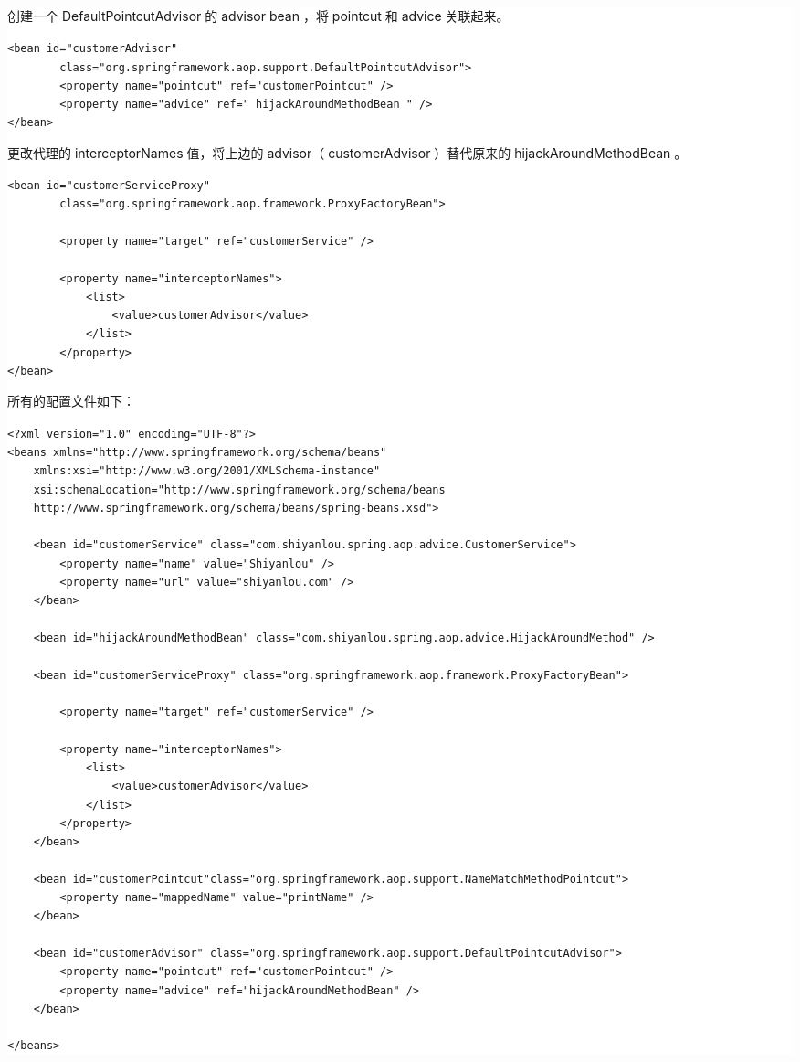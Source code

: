 创建一个 DefaultPointcutAdvisor 的 advisor bean ，将 pointcut 和 advice 关联起来。

```
<bean id="customerAdvisor"
        class="org.springframework.aop.support.DefaultPointcutAdvisor">
        <property name="pointcut" ref="customerPointcut" />
        <property name="advice" ref=" hijackAroundMethodBean " />
</bean>
```

更改代理的 interceptorNames 值，将上边的 advisor（ customerAdvisor ）替代原来的 hijackAroundMethodBean 。

```
<bean id="customerServiceProxy"
        class="org.springframework.aop.framework.ProxyFactoryBean">
 
        <property name="target" ref="customerService" />
 
        <property name="interceptorNames">
            <list>
                <value>customerAdvisor</value>
            </list>
        </property>
</bean>
```

所有的配置文件如下：

```
<?xml version="1.0" encoding="UTF-8"?>
<beans xmlns="http://www.springframework.org/schema/beans"
    xmlns:xsi="http://www.w3.org/2001/XMLSchema-instance"
    xsi:schemaLocation="http://www.springframework.org/schema/beans
    http://www.springframework.org/schema/beans/spring-beans.xsd">
 
 	<bean id="customerService" class="com.shiyanlou.spring.aop.advice.CustomerService">
        <property name="name" value="Shiyanlou" />
        <property name="url" value="shiyanlou.com" />
    </bean>
 
    <bean id="hijackAroundMethodBean" class="com.shiyanlou.spring.aop.advice.HijackAroundMethod" />
 
    <bean id="customerServiceProxy" class="org.springframework.aop.framework.ProxyFactoryBean">
 
        <property name="target" ref="customerService" />
 
        <property name="interceptorNames">
            <list>
                <value>customerAdvisor</value>
            </list>
        </property>
    </bean>
 
    <bean id="customerPointcut"class="org.springframework.aop.support.NameMatchMethodPointcut">
        <property name="mappedName" value="printName" />
    </bean>
 
    <bean id="customerAdvisor" class="org.springframework.aop.support.DefaultPointcutAdvisor">
        <property name="pointcut" ref="customerPointcut" />
        <property name="advice" ref="hijackAroundMethodBean" />
    </bean>
 
</beans>
```
